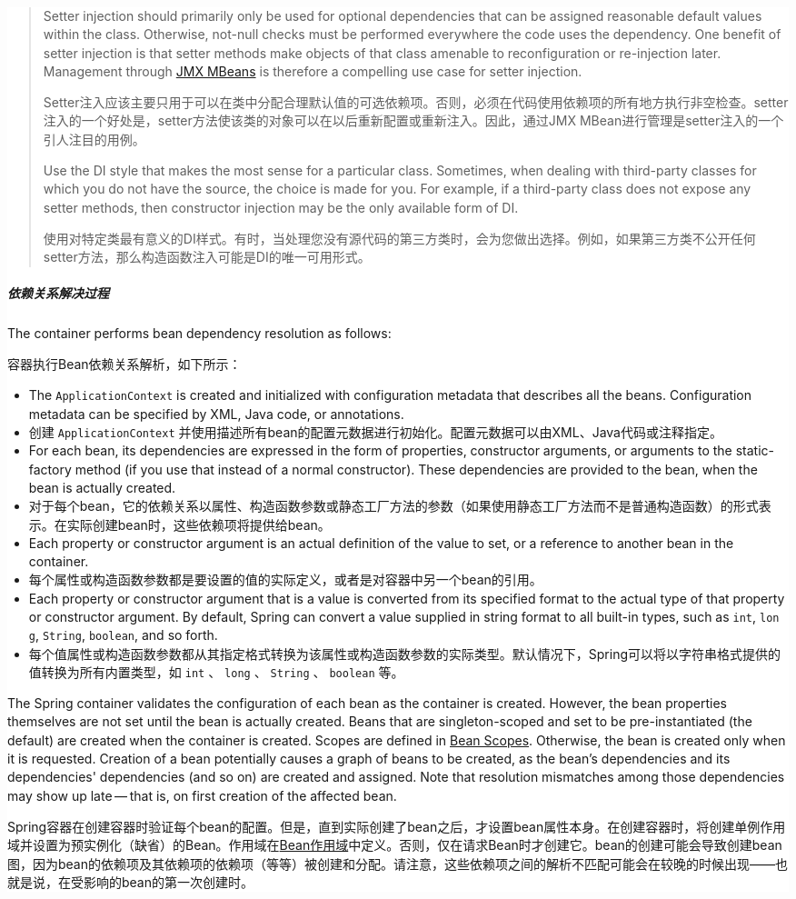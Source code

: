 > Setter injection should primarily only be used for optional dependencies that can be assigned reasonable default values within the class. Otherwise, not-null checks must be performed everywhere the code uses the dependency. One benefit of setter injection is that setter methods make objects of that class amenable to reconfiguration or re-injection later. Management through [JMX MBeans](https://docs.spring.io/spring-framework/docs/current/reference/html/integration.html#jmx) is therefore a compelling use case for setter injection.
>
> Setter注入应该主要只用于可以在类中分配合理默认值的可选依赖项。否则，必须在代码使用依赖项的所有地方执行非空检查。setter注入的一个好处是，setter方法使该类的对象可以在以后重新配置或重新注入。因此，通过JMX MBean进行管理是setter注入的一个引人注目的用例。
>
> Use the DI style that makes the most sense for a particular class. Sometimes, when dealing with third-party classes for which you do not have the source, the choice is made for you. For example, if a third-party class does not expose any setter methods, then constructor injection may be the only available form of DI.
>
> 使用对特定类最有意义的DI样式。有时，当处理您没有源代码的第三方类时，会为您做出选择。例如，如果第三方类不公开任何setter方法，那么构造函数注入可能是DI的唯一可用形式。

##### 依赖关系解决过程

The container performs bean dependency resolution as follows:

容器执行Bean依赖关系解析，如下所示：

- The `ApplicationContext` is created and initialized with configuration metadata that describes all the beans. Configuration metadata can be specified by XML, Java code, or annotations.
- 创建 `ApplicationContext` 并使用描述所有bean的配置元数据进行初始化。配置元数据可以由XML、Java代码或注释指定。
- For each bean, its dependencies are expressed in the form of properties, constructor arguments, or arguments to the static-factory method (if you use that instead of a normal constructor). These dependencies are provided to the bean, when the bean is actually created.
- 对于每个bean，它的依赖关系以属性、构造函数参数或静态工厂方法的参数（如果使用静态工厂方法而不是普通构造函数）的形式表示。在实际创建bean时，这些依赖项将提供给bean。
- Each property or constructor argument is an actual definition of the value to set, or a reference to another bean in the container.
- 每个属性或构造函数参数都是要设置的值的实际定义，或者是对容器中另一个bean的引用。
- Each property or constructor argument that is a value is converted from its specified format to the actual type of that property or constructor argument. By default, Spring can convert a value supplied in string format to all built-in types, such as `int`, `long`, `String`, `boolean`, and so forth.
- 每个值属性或构造函数参数都从其指定格式转换为该属性或构造函数参数的实际类型。默认情况下，Spring可以将以字符串格式提供的值转换为所有内置类型，如 `int` 、 `long` 、 `String` 、 `boolean` 等。

The Spring container validates the configuration of each bean as the container is created. However, the bean properties themselves are not set until the bean is actually created. Beans that are singleton-scoped and set to be pre-instantiated (the default) are created when the container is created. Scopes are defined in [Bean Scopes](https://docs.spring.io/spring-framework/docs/current/reference/html/core.html#beans-factory-scopes). Otherwise, the bean is created only when it is requested. Creation of a bean potentially causes a graph of beans to be created, as the bean’s dependencies and its dependencies' dependencies (and so on) are created and assigned. Note that resolution mismatches among those dependencies may show up late — that is, on first creation of the affected bean.

Spring容器在创建容器时验证每个bean的配置。但是，直到实际创建了bean之后，才设置bean属性本身。在创建容器时，将创建单例作用域并设置为预实例化（缺省）的Bean。作用域在[Bean作用域](https://docs.spring.io/spring-framework/docs/current/reference/html/core.html#beans-factory-scopes)中定义。否则，仅在请求Bean时才创建它。bean的创建可能会导致创建bean图，因为bean的依赖项及其依赖项的依赖项（等等）被创建和分配。请注意，这些依赖项之间的解析不匹配可能会在较晚的时候出现——也就是说，在受影响的bean的第一次创建时。
